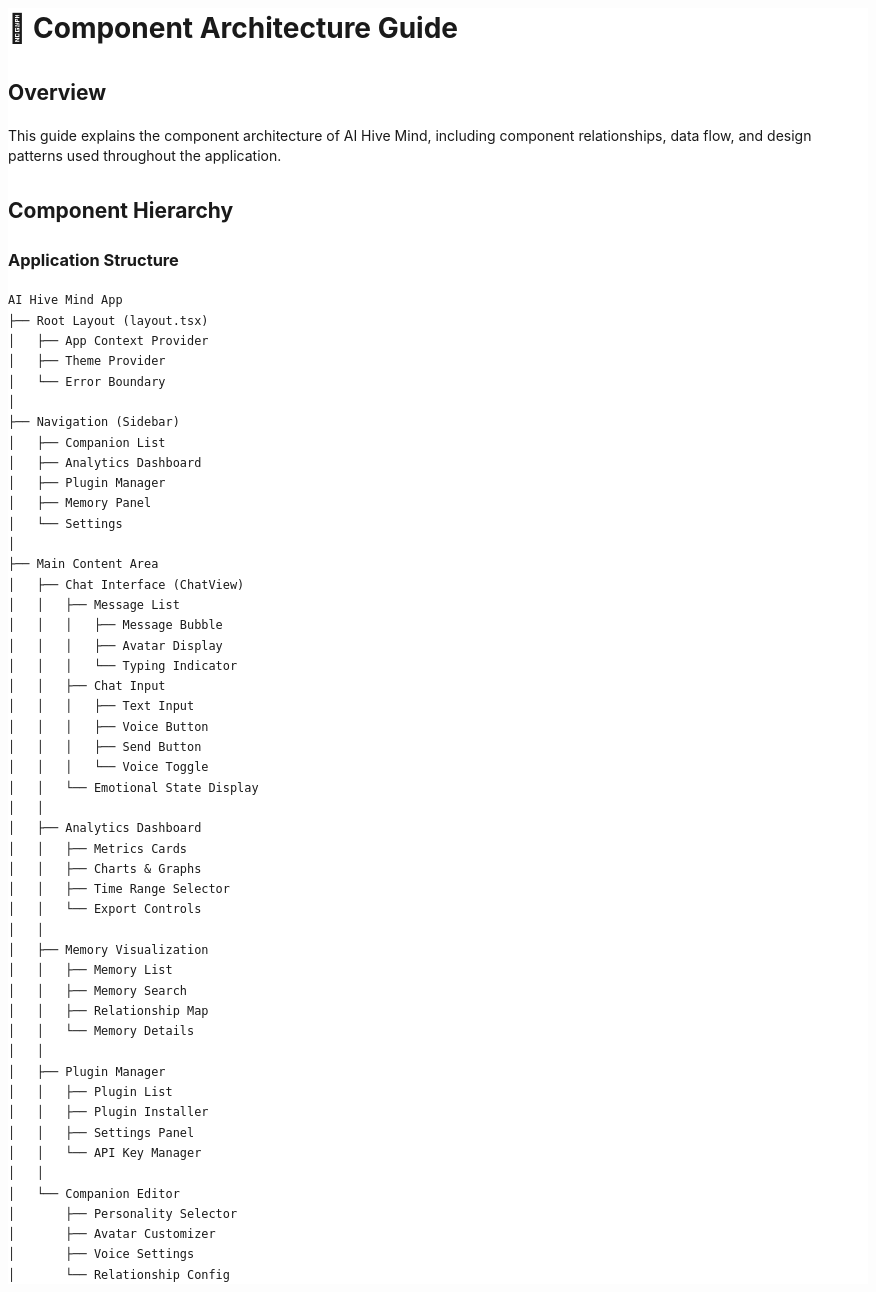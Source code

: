 # 🧩 Component Architecture Guide

## Overview

This guide explains the component architecture of AI Hive Mind, including component relationships, data flow, and design patterns used throughout the application.

## Component Hierarchy

### Application Structure

```
AI Hive Mind App
├── Root Layout (layout.tsx)
│   ├── App Context Provider
│   ├── Theme Provider
│   └── Error Boundary
│
├── Navigation (Sidebar)
│   ├── Companion List
│   ├── Analytics Dashboard
│   ├── Plugin Manager
│   ├── Memory Panel
│   └── Settings
│
├── Main Content Area
│   ├── Chat Interface (ChatView)
│   │   ├── Message List
│   │   │   ├── Message Bubble
│   │   │   ├── Avatar Display
│   │   │   └── Typing Indicator
│   │   ├── Chat Input
│   │   │   ├── Text Input
│   │   │   ├── Voice Button
│   │   │   ├── Send Button
│   │   │   └── Voice Toggle
│   │   └── Emotional State Display
│   │
│   ├── Analytics Dashboard
│   │   ├── Metrics Cards
│   │   ├── Charts & Graphs
│   │   ├── Time Range Selector
│   │   └── Export Controls
│   │
│   ├── Memory Visualization
│   │   ├── Memory List
│   │   ├── Memory Search
│   │   ├── Relationship Map
│   │   └── Memory Details
│   │
│   ├── Plugin Manager
│   │   ├── Plugin List
│   │   ├── Plugin Installer
│   │   ├── Settings Panel
│   │   └── API Key Manager
│   │
│   └── Companion Editor
│       ├── Personality Selector
│       ├── Avatar Customizer
│       ├── Voice Settings
│       └── Relationship Config
```